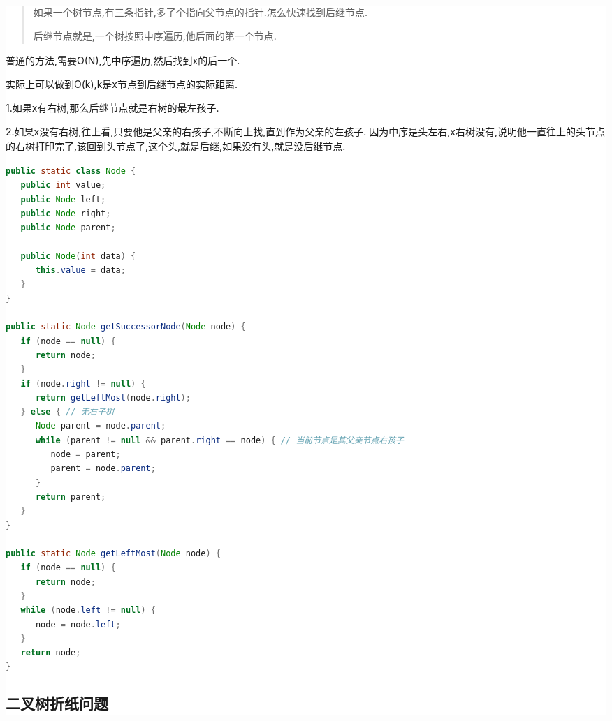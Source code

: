 > 如果一个树节点,有三条指针,多了个指向父节点的指针.怎么快速找到后继节点.
>
> 后继节点就是,一个树按照中序遍历,他后面的第一个节点.

普通的方法,需要O(N),先中序遍历,然后找到x的后一个.

实际上可以做到O(k),k是x节点到后继节点的实际距离.

1.如果x有右树,那么后继节点就是右树的最左孩子.

2.如果x没有右树,往上看,只要他是父亲的右孩子,不断向上找,直到作为父亲的左孩子. 因为中序是头左右,x右树没有,说明他一直往上的头节点的右树打印完了,该回到头节点了,这个头,就是后继,如果没有头,就是没后继节点.	

```java
public static class Node {
   public int value;
   public Node left;
   public Node right;
   public Node parent;

   public Node(int data) {
      this.value = data;
   }
}

public static Node getSuccessorNode(Node node) {
   if (node == null) {
      return node;
   }
   if (node.right != null) {
      return getLeftMost(node.right);
   } else { // 无右子树
      Node parent = node.parent;
      while (parent != null && parent.right == node) { // 当前节点是其父亲节点右孩子
         node = parent;
         parent = node.parent;
      }
      return parent;
   }
}

public static Node getLeftMost(Node node) {
   if (node == null) {
      return node;
   }
   while (node.left != null) {
      node = node.left;
   }
   return node;
}
```

## 二叉树折纸问题
